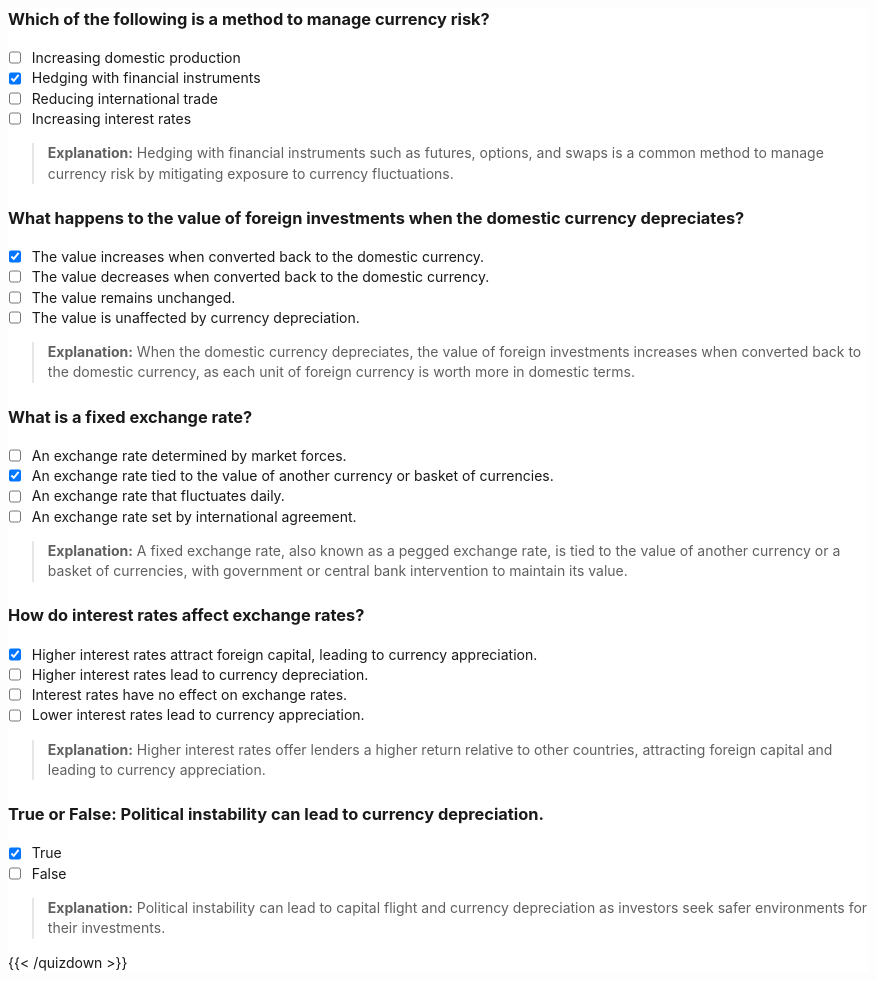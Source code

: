 ### Which of the following is a method to manage currency risk?

- [ ] Increasing domestic production
- [x] Hedging with financial instruments
- [ ] Reducing international trade
- [ ] Increasing interest rates

> **Explanation:** Hedging with financial instruments such as futures, options, and swaps is a common method to manage currency risk by mitigating exposure to currency fluctuations.

### What happens to the value of foreign investments when the domestic currency depreciates?

- [x] The value increases when converted back to the domestic currency.
- [ ] The value decreases when converted back to the domestic currency.
- [ ] The value remains unchanged.
- [ ] The value is unaffected by currency depreciation.

> **Explanation:** When the domestic currency depreciates, the value of foreign investments increases when converted back to the domestic currency, as each unit of foreign currency is worth more in domestic terms.

### What is a fixed exchange rate?

- [ ] An exchange rate determined by market forces.
- [x] An exchange rate tied to the value of another currency or basket of currencies.
- [ ] An exchange rate that fluctuates daily.
- [ ] An exchange rate set by international agreement.

> **Explanation:** A fixed exchange rate, also known as a pegged exchange rate, is tied to the value of another currency or a basket of currencies, with government or central bank intervention to maintain its value.

### How do interest rates affect exchange rates?

- [x] Higher interest rates attract foreign capital, leading to currency appreciation.
- [ ] Higher interest rates lead to currency depreciation.
- [ ] Interest rates have no effect on exchange rates.
- [ ] Lower interest rates lead to currency appreciation.

> **Explanation:** Higher interest rates offer lenders a higher return relative to other countries, attracting foreign capital and leading to currency appreciation.

### True or False: Political instability can lead to currency depreciation.

- [x] True
- [ ] False

> **Explanation:** Political instability can lead to capital flight and currency depreciation as investors seek safer environments for their investments.

{{< /quizdown >}}
